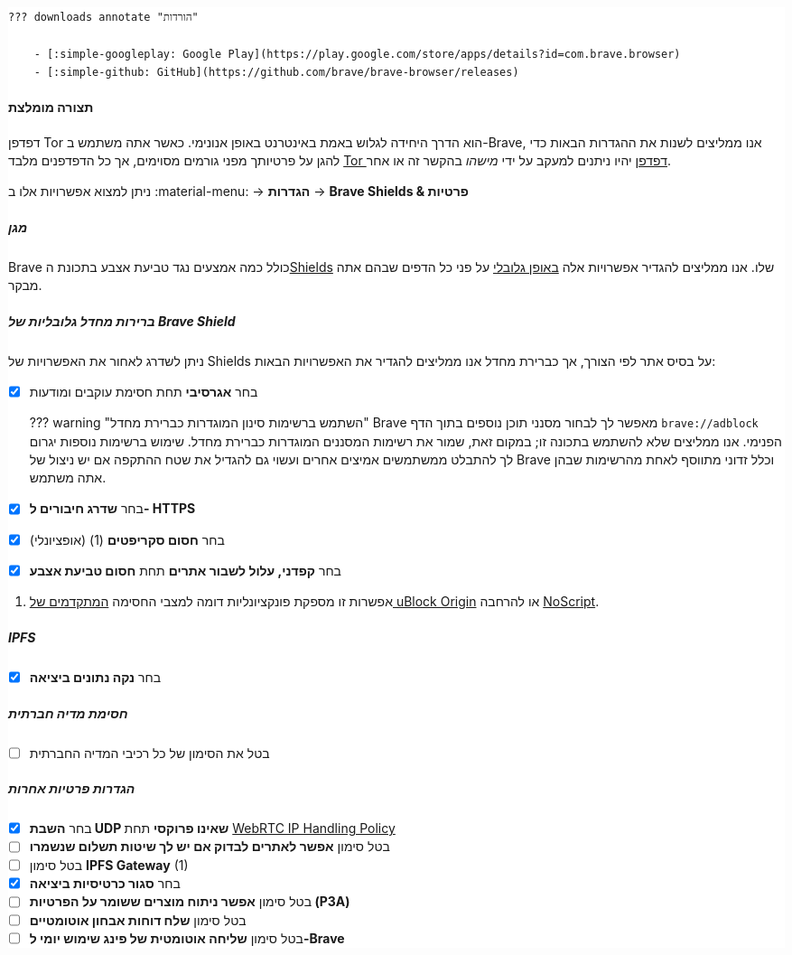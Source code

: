     ??? downloads annotate "הורדות"
    
        - [:simple-googleplay: Google Play](https://play.google.com/store/apps/details?id=com.brave.browser)
        - [:simple-github: GitHub](https://github.com/brave/brave-browser/releases)

#### תצורה מומלצת

דפדפן Tor הוא הדרך היחידה לגלוש באמת באינטרנט באופן אנונימי. כאשר אתה משתמש ב-Brave, אנו ממליצים לשנות את ההגדרות הבאות כדי להגן על פרטיותך מפני גורמים מסוימים, אך כל הדפדפנים מלבד [Tor דפדפן](tor.md#tor-browser) יהיו ניתנים למעקב על ידי *מישהו* בהקשר זה או אחר.

ניתן למצוא אפשרויות אלו ב :material-menu: → **הגדרות** → **Brave Shields & פרטיות**

##### מגן

Brave כולל כמה אמצעים נגד טביעת אצבע בתכונת ה[Shields](https://support.brave.com/hc/en-us/articles/360022973471-What-is-Shields-) שלו. אנו ממליצים להגדיר אפשרויות אלה [באופן גלובלי](https://support.brave.com/hc/en-us/articles/360023646212-How-do-I-configure-global-and-site-specific-Shields-settings-) על פני כל הדפים שבהם אתה מבקר.

##### ברירות מחדל גלובליות של Brave Shield

ניתן לשדרג לאחור את האפשרויות של Shields על בסיס אתר לפי הצורך, אך כברירת מחדל אנו ממליצים להגדיר את האפשרויות הבאות:

<div class="annotate" markdown>

- [x] בחר **אגרסיבי** תחת חסימת עוקבים ומודעות

    ??? warning "השתמש ברשימות סינון המוגדרות כברירת מחדל"
        Brave מאפשר לך לבחור מסנני תוכן נוספים בתוך הדף `brave://adblock` הפנימי. אנו ממליצים שלא להשתמש בתכונה זו; במקום זאת, שמור את רשימות המסננים המוגדרות כברירת מחדל. שימוש ברשימות נוספות יגרום לך להתבלט ממשתמשים אמיצים אחרים ועשוי גם להגדיל את שטח ההתקפה אם יש ניצול של Brave וכלל זדוני מתווסף לאחת מהרשימות שבהן אתה משתמש.

- [x] בחר **שדרג חיבורים ל- HTTPS**
- [x] (אופציונלי) בחר **חסום סקריפטים** (1)
- [x] בחר **קפדני, עלול לשבור אתרים** תחת **חסום טביעת אצבע**

</div>

1. אפשרות זו מספקת פונקציונליות דומה למצבי החסימה [המתקדמים של uBlock Origin](https://github.com/gorhill/uBlock/wiki/Blocking-mode) או להרחבה [NoScript](https://noscript.net/).

##### IPFS

- [x] בחר **נקה נתונים ביציאה**

##### חסימת מדיה חברתית

- [ ] בטל את הסימון של כל רכיבי המדיה החברתית

##### הגדרות פרטיות אחרות

<div class="annotate" markdown>

- [x] בחר **השבת UDP שאינו פרוקסי** תחת [WebRTC IP Handling Policy](https://support.brave.com/hc/en-us/articles/360017989132-How-do-I-change-my-Privacy-Settings-#webrtc)
- [ ] בטל סימון **אפשר לאתרים לבדוק אם יש לך שיטות תשלום שנשמרו**
- [ ] בטל סימון **IPFS Gateway** (1)
- [x] בחר **סגור כרטיסיות ביציאה**
- [ ] בטל סימון **אפשר ניתוח מוצרים ששומר על הפרטיות (P3A)**
- [ ] בטל סימון **שלח דוחות אבחון אוטומטיים**
- [ ] בטל סימון **שליחה אוטומטית של פינג שימוש יומי ל-Brave**
